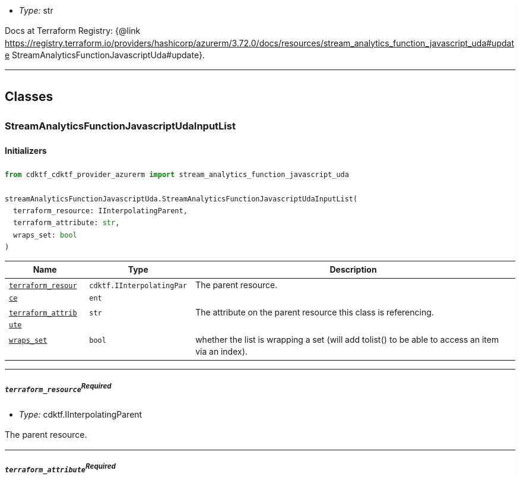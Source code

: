 - *Type:* str

Docs at Terraform Registry: {@link https://registry.terraform.io/providers/hashicorp/azurerm/3.72.0/docs/resources/stream_analytics_function_javascript_uda#update StreamAnalyticsFunctionJavascriptUda#update}.

---

## Classes <a name="Classes" id="Classes"></a>

### StreamAnalyticsFunctionJavascriptUdaInputList <a name="StreamAnalyticsFunctionJavascriptUdaInputList" id="@cdktf/provider-azurerm.streamAnalyticsFunctionJavascriptUda.StreamAnalyticsFunctionJavascriptUdaInputList"></a>

#### Initializers <a name="Initializers" id="@cdktf/provider-azurerm.streamAnalyticsFunctionJavascriptUda.StreamAnalyticsFunctionJavascriptUdaInputList.Initializer"></a>

```python
from cdktf_cdktf_provider_azurerm import stream_analytics_function_javascript_uda

streamAnalyticsFunctionJavascriptUda.StreamAnalyticsFunctionJavascriptUdaInputList(
  terraform_resource: IInterpolatingParent,
  terraform_attribute: str,
  wraps_set: bool
)
```

| **Name** | **Type** | **Description** |
| --- | --- | --- |
| <code><a href="#@cdktf/provider-azurerm.streamAnalyticsFunctionJavascriptUda.StreamAnalyticsFunctionJavascriptUdaInputList.Initializer.parameter.terraformResource">terraform_resource</a></code> | <code>cdktf.IInterpolatingParent</code> | The parent resource. |
| <code><a href="#@cdktf/provider-azurerm.streamAnalyticsFunctionJavascriptUda.StreamAnalyticsFunctionJavascriptUdaInputList.Initializer.parameter.terraformAttribute">terraform_attribute</a></code> | <code>str</code> | The attribute on the parent resource this class is referencing. |
| <code><a href="#@cdktf/provider-azurerm.streamAnalyticsFunctionJavascriptUda.StreamAnalyticsFunctionJavascriptUdaInputList.Initializer.parameter.wrapsSet">wraps_set</a></code> | <code>bool</code> | whether the list is wrapping a set (will add tolist() to be able to access an item via an index). |

---

##### `terraform_resource`<sup>Required</sup> <a name="terraform_resource" id="@cdktf/provider-azurerm.streamAnalyticsFunctionJavascriptUda.StreamAnalyticsFunctionJavascriptUdaInputList.Initializer.parameter.terraformResource"></a>

- *Type:* cdktf.IInterpolatingParent

The parent resource.

---

##### `terraform_attribute`<sup>Required</sup> <a name="terraform_attribute" id="@cdktf/provider-azurerm.streamAnalyticsFunctionJavascriptUda.StreamAnalyticsFunctionJavascriptUdaInputList.Initializer.parameter.terraformAttribute"></a>
